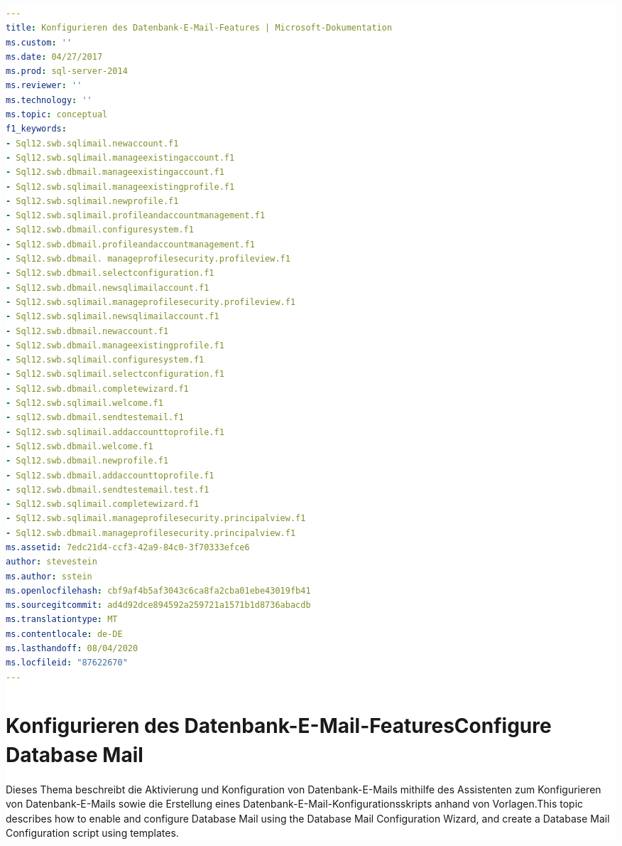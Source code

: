 ```yaml
---
title: Konfigurieren des Datenbank-E-Mail-Features | Microsoft-Dokumentation
ms.custom: ''
ms.date: 04/27/2017
ms.prod: sql-server-2014
ms.reviewer: ''
ms.technology: ''
ms.topic: conceptual
f1_keywords:
- Sql12.swb.sqlimail.newaccount.f1
- Sql12.swb.sqlimail.manageexistingaccount.f1
- Sql12.swb.dbmail.manageexistingaccount.f1
- Sql12.swb.sqlimail.manageexistingprofile.f1
- Sql12.swb.sqlimail.newprofile.f1
- Sql12.swb.sqlimail.profileandaccountmanagement.f1
- Sql12.swb.dbmail.configuresystem.f1
- Sql12.swb.dbmail.profileandaccountmanagement.f1
- Sql12.swb.dbmail. manageprofilesecurity.profileview.f1
- Sql12.swb.dbmail.selectconfiguration.f1
- Sql12.swb.dbmail.newsqlimailaccount.f1
- Sql12.swb.sqlimail.manageprofilesecurity.profileview.f1
- Sql12.swb.sqlimail.newsqlimailaccount.f1
- Sql12.swb.dbmail.newaccount.f1
- Sql12.swb.dbmail.manageexistingprofile.f1
- Sql12.swb.sqlimail.configuresystem.f1
- Sql12.swb.sqlimail.selectconfiguration.f1
- Sql12.swb.dbmail.completewizard.f1
- Sql12.swb.sqlimail.welcome.f1
- sql12.swb.dbmail.sendtestemail.f1
- Sql12.swb.sqlimail.addaccounttoprofile.f1
- Sql12.swb.dbmail.welcome.f1
- Sql12.swb.dbmail.newprofile.f1
- Sql12.swb.dbmail.addaccounttoprofile.f1
- sql12.swb.dbmail.sendtestemail.test.f1
- Sql12.swb.sqlimail.completewizard.f1
- Sql12.swb.sqlimail.manageprofilesecurity.principalview.f1
- Sql12.swb.dbmail.manageprofilesecurity.principalview.f1
ms.assetid: 7edc21d4-ccf3-42a9-84c0-3f70333efce6
author: stevestein
ms.author: sstein
ms.openlocfilehash: cbf9af4b5af3043c6ca8fa2cba01ebe43019fb41
ms.sourcegitcommit: ad4d92dce894592a259721a1571b1d8736abacdb
ms.translationtype: MT
ms.contentlocale: de-DE
ms.lasthandoff: 08/04/2020
ms.locfileid: "87622670"
---
```

# <a name="configure-database-mail"></a><span data-ttu-id="2e8ac-102">Konfigurieren des Datenbank-E-Mail-Features</span><span class="sxs-lookup"><span data-stu-id="2e8ac-102">Configure Database Mail</span></span>
  <span data-ttu-id="2e8ac-103">Dieses Thema beschreibt die Aktivierung und Konfiguration von Datenbank-E-Mails mithilfe des Assistenten zum Konfigurieren von Datenbank-E-Mails sowie die Erstellung eines Datenbank-E-Mail-Konfigurationsskripts anhand von Vorlagen.</span><span class="sxs-lookup"><span data-stu-id="2e8ac-103">This topic describes how to enable and configure Database Mail using the Database Mail Configuration Wizard, and create a Database Mail Configuration script using templates.</span></span>  
  